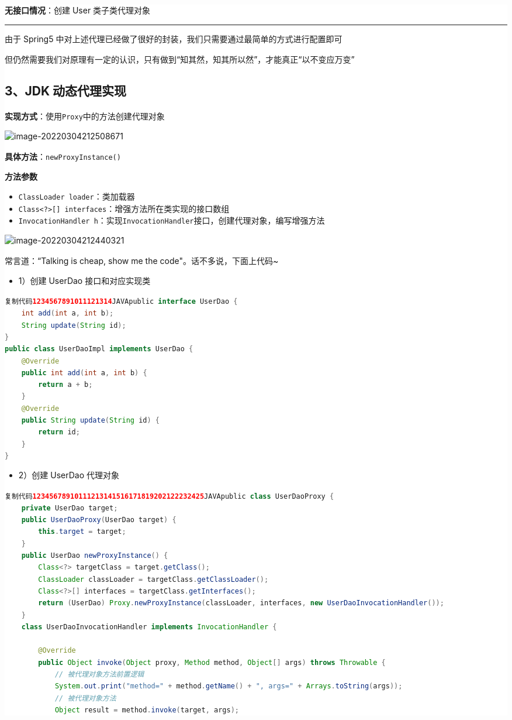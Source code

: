 **无接口情况**：创建 User 类子类代理对象

------

由于 Spring5 中对上述代理已经做了很好的封装，我们只需要通过最简单的方式进行配置即可

但仍然需要我们对原理有一定的认识，只有做到“知其然，知其所以然”，才能真正“以不变应万变”

## 3、JDK 动态代理实现

**实现方式**：使用`Proxy`中的方法创建代理对象

![image-20220304212508671](https://img2022.cnblogs.com/blog/2364648/202203/2364648-20220305153943412-330646953.png)

**具体方法**：`newProxyInstance()`

**方法参数**

- `ClassLoader loader`：类加载器
- `Class<?>[] interfaces`：增强方法所在类实现的接口数组
- `InvocationHandler h`：实现`InvocationHandler`接口，创建代理对象，编写增强方法

![image-20220304212440321](https://img2022.cnblogs.com/blog/2364648/202203/2364648-20220305153943404-190585958.png)

常言道：“Talking is cheap, show me the code"。话不多说，下面上代码~

- 1）创建 UserDao 接口和对应实现类

```java
复制代码1234567891011121314JAVApublic interface UserDao {
    int add(int a, int b);
    String update(String id);
}
public class UserDaoImpl implements UserDao {
    @Override
    public int add(int a, int b) {
        return a + b;
    }
    @Override
    public String update(String id) {
        return id;
    }
}
```

- 2）创建 UserDao 代理对象

```java
复制代码12345678910111213141516171819202122232425JAVApublic class UserDaoProxy {
    private UserDao target;
    public UserDaoProxy(UserDao target) {
        this.target = target;
    }
    public UserDao newProxyInstance() {
        Class<?> targetClass = target.getClass();
        ClassLoader classLoader = targetClass.getClassLoader();
        Class<?>[] interfaces = targetClass.getInterfaces();
        return (UserDao) Proxy.newProxyInstance(classLoader, interfaces, new UserDaoInvocationHandler());
    }
    class UserDaoInvocationHandler implements InvocationHandler {

        @Override
        public Object invoke(Object proxy, Method method, Object[] args) throws Throwable {
            // 被代理对象方法前置逻辑
            System.out.print("method=" + method.getName() + ", args=" + Arrays.toString(args));
            // 被代理对象方法
            Object result = method.invoke(target, args);
```